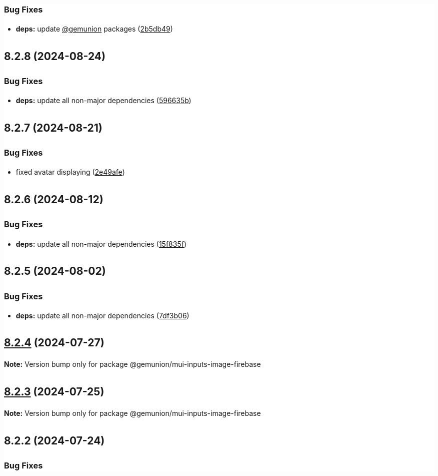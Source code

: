### Bug Fixes

- **deps:** update [@gemunion](https://github.com/gemunion) packages ([2b5db49](https://github.com/gemunion/mui-packages/commit/2b5db495571f55a25c66c14ca755417806e41043))

## 8.2.8 (2024-08-24)

### Bug Fixes

- **deps:** update all non-major dependencies ([596635b](https://github.com/gemunion/mui-packages/commit/596635b9c9e48d5284a6a5d7f345b177bd31621c))

## 8.2.7 (2024-08-21)

### Bug Fixes

- fixed avatar displaying ([2e49afe](https://github.com/gemunion/mui-packages/commit/2e49afea5c29eedca7743ff1889037f5e0799ca4))

## 8.2.6 (2024-08-12)

### Bug Fixes

- **deps:** update all non-major dependencies ([15f835f](https://github.com/gemunion/mui-packages/commit/15f835f8a03ef03205e4b7d362c2700f8a904f4b))

## 8.2.5 (2024-08-02)

### Bug Fixes

- **deps:** update all non-major dependencies ([7df3b06](https://github.com/gemunion/mui-packages/commit/7df3b06e782cc619b0b3fecbaf6cc61d4bf15f68))

## [8.2.4](https://github.com/gemunion/mui-packages/compare/@gemunion/mui-inputs-image-firebase@8.2.2...@gemunion/mui-inputs-image-firebase@8.2.4) (2024-07-27)

**Note:** Version bump only for package @gemunion/mui-inputs-image-firebase

## [8.2.3](https://github.com/gemunion/mui-packages/compare/@gemunion/mui-inputs-image-firebase@8.2.2...@gemunion/mui-inputs-image-firebase@8.2.3) (2024-07-25)

**Note:** Version bump only for package @gemunion/mui-inputs-image-firebase

## 8.2.2 (2024-07-24)

### Bug Fixes
